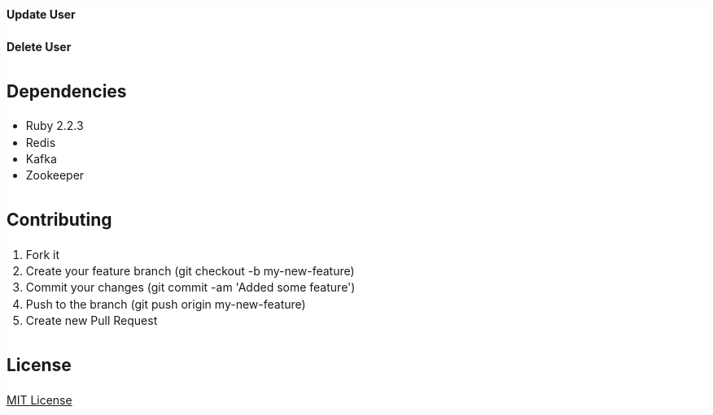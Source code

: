 #### Update User

#### Delete User

## Dependencies
* Ruby 2.2.3
* Redis
* Kafka
* Zookeeper

## Contributing
1. Fork it
1. Create your feature branch (git checkout -b my-new-feature)
1. Commit your changes (git commit -am 'Added some feature')
1. Push to the branch (git push origin my-new-feature)
1. Create new Pull Request

## License
[MIT License](LICENSE)

